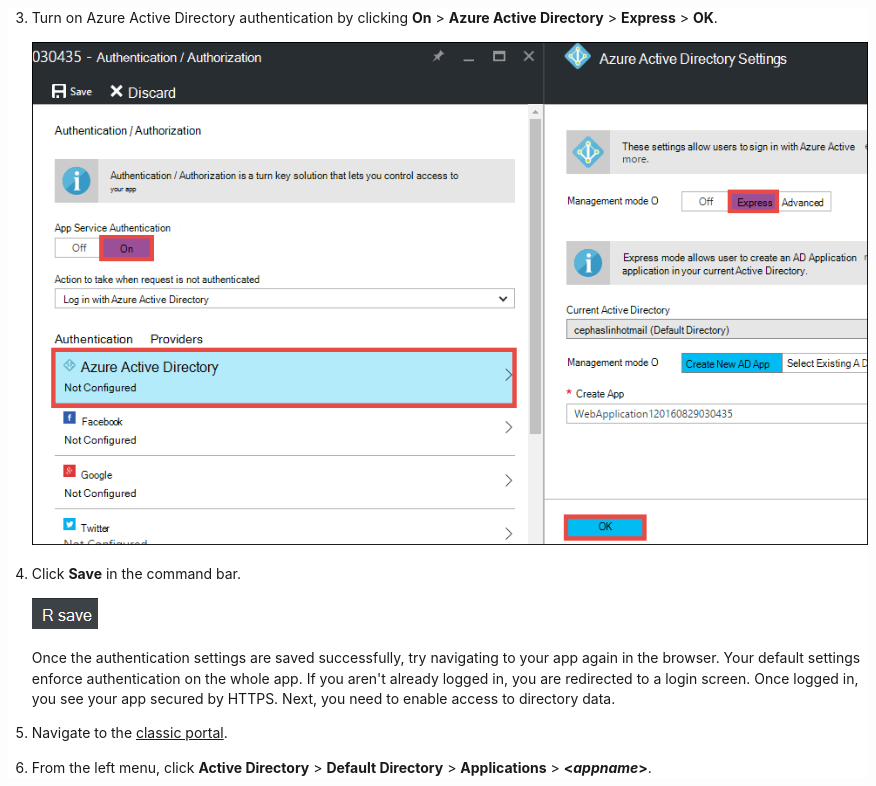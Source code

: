 3. Turn on Azure Active Directory authentication by clicking **On** > **Azure Active Directory** > **Express** > **OK**.

    ![](./media/web-sites-dotnet-lob-application-azure-ad/6-authentication-express.png)

4. Click **Save** in the command bar.

    ![](./media/web-sites-dotnet-lob-application-azure-ad/7-authentication-save.png)

    Once the authentication settings are saved successfully, try navigating to your app again in the browser. Your default settings enforce authentication on the whole app. If you aren't already logged in, you are redirected to a login screen. Once logged in, you see your app secured by HTTPS. Next, you need to enable access to directory data. 

5. Navigate to the [classic portal](https://manage.windowsazure.com).

6. From the left menu, click **Active Directory** > **Default Directory** > **Applications** > **&lt;*appname*>**.
